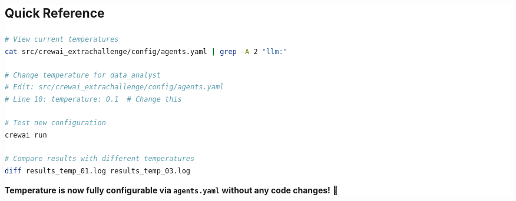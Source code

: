 
## Quick Reference

```bash
# View current temperatures
cat src/crewai_extrachallenge/config/agents.yaml | grep -A 2 "llm:"

# Change temperature for data_analyst
# Edit: src/crewai_extrachallenge/config/agents.yaml
# Line 10: temperature: 0.1  # Change this

# Test new configuration
crewai run

# Compare results with different temperatures
diff results_temp_01.log results_temp_03.log
```

**Temperature is now fully configurable via `agents.yaml` without any code changes!** 🎉
